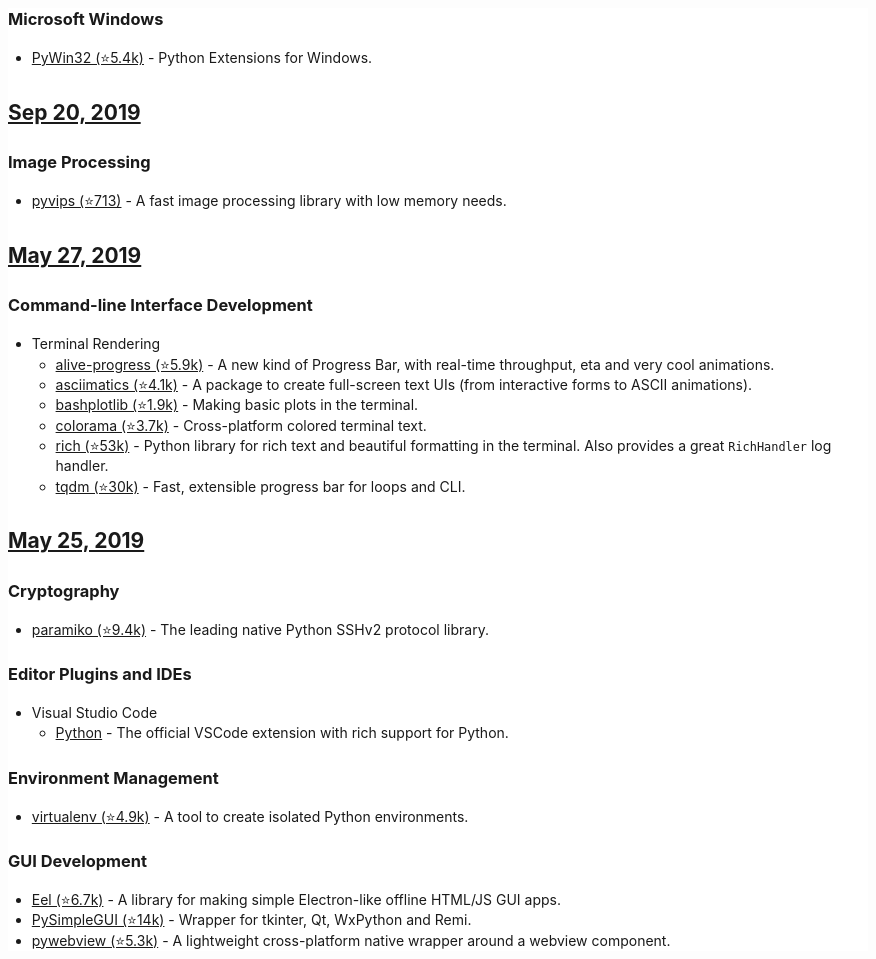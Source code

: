 ### Microsoft Windows

*   [PyWin32 (⭐5.4k)](https://github.com/mhammond/pywin32) - Python Extensions for Windows.

## [Sep 20, 2019](/content/2019/09/20/README.md)

### Image Processing

*   [pyvips (⭐713)](https://github.com/libvips/pyvips) - A fast image processing library with low memory needs.

## [May 27, 2019](/content/2019/05/27/README.md)

### Command-line Interface Development

*   Terminal Rendering
    *   [alive-progress (⭐5.9k)](https://github.com/rsalmei/alive-progress) - A new kind of Progress Bar, with real-time throughput, eta and very cool animations.
    *   [asciimatics (⭐4.1k)](https://github.com/peterbrittain/asciimatics) - A package to create full-screen text UIs (from interactive forms to ASCII animations).
    *   [bashplotlib (⭐1.9k)](https://github.com/glamp/bashplotlib) - Making basic plots in the terminal.
    *   [colorama (⭐3.7k)](https://github.com/tartley/colorama) - Cross-platform colored terminal text.
    *   [rich (⭐53k)](https://github.com/Textualize/rich) - Python library for rich text and beautiful formatting in the terminal. Also provides a great `RichHandler` log handler.
    *   [tqdm (⭐30k)](https://github.com/tqdm/tqdm) - Fast, extensible progress bar for loops and CLI.

## [May 25, 2019](/content/2019/05/25/README.md)

### Cryptography

*   [paramiko (⭐9.4k)](https://github.com/paramiko/paramiko) - The leading native Python SSHv2 protocol library.

### Editor Plugins and IDEs

*   Visual Studio Code
    *   [Python](https://marketplace.visualstudio.com/items?itemName=ms-python.python) - The official VSCode extension with rich support for Python.

### Environment Management

*   [virtualenv (⭐4.9k)](https://github.com/pypa/virtualenv) - A tool to create isolated Python environments.

### GUI Development

*   [Eel (⭐6.7k)](https://github.com/ChrisKnott/Eel) - A library for making simple Electron-like offline HTML/JS GUI apps.
*   [PySimpleGUI (⭐14k)](https://github.com/PySimpleGUI/PySimpleGUI) - Wrapper for tkinter, Qt, WxPython and Remi.
*   [pywebview (⭐5.3k)](https://github.com/r0x0r/pywebview/) - A lightweight cross-platform native wrapper around a webview component.
